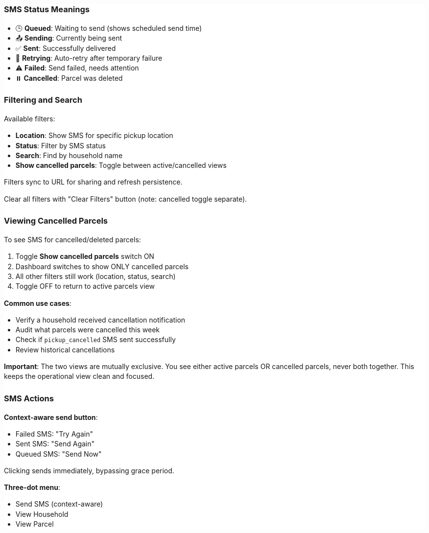 ### SMS Status Meanings

- 🕒 **Queued**: Waiting to send (shows scheduled send time)
- 📤 **Sending**: Currently being sent
- ✅ **Sent**: Successfully delivered
- 🔄 **Retrying**: Auto-retry after temporary failure
- ⚠️ **Failed**: Send failed, needs attention
- ⏸️ **Cancelled**: Parcel was deleted

### Filtering and Search

Available filters:

- **Location**: Show SMS for specific pickup location
- **Status**: Filter by SMS status
- **Search**: Find by household name
- **Show cancelled parcels**: Toggle between active/cancelled views

Filters sync to URL for sharing and refresh persistence.

Clear all filters with "Clear Filters" button (note: cancelled toggle separate).

### Viewing Cancelled Parcels

To see SMS for cancelled/deleted parcels:

1. Toggle **Show cancelled parcels** switch ON
2. Dashboard switches to show ONLY cancelled parcels
3. All other filters still work (location, status, search)
4. Toggle OFF to return to active parcels view

**Common use cases**:

- Verify a household received cancellation notification
- Audit what parcels were cancelled this week
- Check if `pickup_cancelled` SMS sent successfully
- Review historical cancellations

**Important**: The two views are mutually exclusive. You see either active parcels OR cancelled parcels, never both together. This keeps the operational view clean and focused.

### SMS Actions

**Context-aware send button**:

- Failed SMS: "Try Again"
- Sent SMS: "Send Again"
- Queued SMS: "Send Now"

Clicking sends immediately, bypassing grace period.

**Three-dot menu**:

- Send SMS (context-aware)
- View Household
- View Parcel
